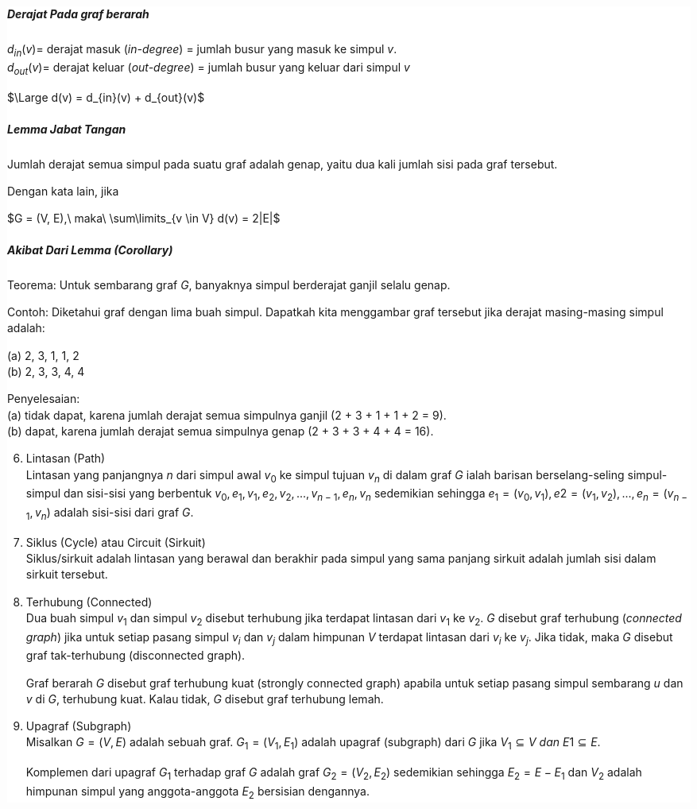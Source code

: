##### Derajat Pada graf berarah

$d_{in}(v) =$ derajat masuk (_in-degree_) $=$ jumlah busur yang masuk ke simpul $v$.  
$d_{out}(v) =$ derajat keluar (_out-degree_) = jumlah busur yang keluar dari simpul $v$

$\Large d(v) = d_{in}(v) + d_{out}(v)$

##### Lemma Jabat Tangan

Jumlah derajat semua simpul pada suatu graf adalah genap, yaitu dua kali jumlah sisi pada graf tersebut.

Dengan kata lain, jika

$G = (V, E),\ maka\ \sum\limits_{v \in V} d(v) = 2|E|$

##### Akibat Dari Lemma (Corollary)

Teorema: Untuk sembarang graf $G$,
banyaknya simpul berderajat ganjil selalu
genap.

Contoh: Diketahui graf dengan lima buah simpul. Dapatkah kita menggambar graf tersebut jika derajat masing-masing simpul adalah:

(a) 2, 3, 1, 1, 2  
(b) 2, 3, 3, 4, 4

Penyelesaian:  
(a) tidak dapat, karena jumlah derajat semua simpulnya ganjil (2 + 3 + 1 + 1 + 2 = 9).  
(b) dapat, karena jumlah derajat semua simpulnya genap
(2 + 3 + 3 + 4 + 4 = 16).

6.  Lintasan (Path)  
    Lintasan yang panjangnya $n$ dari simpul awal $v_0$ ke simpul tujuan $v_n$ di dalam graf $G$ ialah barisan berselang-seling simpul-simpul dan sisi-sisi yang berbentuk $v_0, e_1, v_1, e_2, v_2,... , v_{n-1}, e_n, v_n$ sedemikian sehingga $e_1 = (v_0, v_1), e2 = (v_1, v_2), ... , e_n =(v_{n-1}, v_n)$ adalah sisi-sisi dari graf $G$.
7.  Siklus (Cycle) atau Circuit (Sirkuit)  
    Siklus/sirkuit adalah lintasan yang berawal dan berakhir pada simpul yang sama panjang sirkuit adalah jumlah sisi dalam sirkuit tersebut.
8.  Terhubung (Connected)  
    Dua buah simpul $v_1$ dan simpul $v_2$ disebut terhubung jika terdapat lintasan dari $v_1$ ke $v_2$. $G$ disebut graf terhubung (_connected graph_) jika untuk setiap pasang simpul $v_i$ dan $v_j$ dalam himpunan $V$ terdapat lintasan dari $v_i$ ke $v_j$. Jika tidak, maka $G$ disebut graf tak-terhubung (disconnected graph).

    Graf berarah $G$ disebut graf terhubung kuat (strongly connected graph) apabila untuk setiap pasang simpul sembarang $u$ dan $v$ di $G$, terhubung kuat. Kalau tidak, $G$ disebut graf terhubung lemah.

9.  Upagraf (Subgraph)  
    Misalkan $G = (V, E)$ adalah sebuah graf. $G_1 = (V_1, E_1)$ adalah upagraf (subgraph) dari $G$ jika $V_1 \subseteq V\ dan\ E1 \subseteq  E$.

    Komplemen dari upagraf $G_1$ terhadap graf $G$ adalah graf $G_2 = (V_2, E_2)$ sedemikian
    sehingga $E_2 = E - E_1$ dan $V_2$ adalah himpunan simpul yang anggota-anggota $E_2$
    bersisian dengannya.
